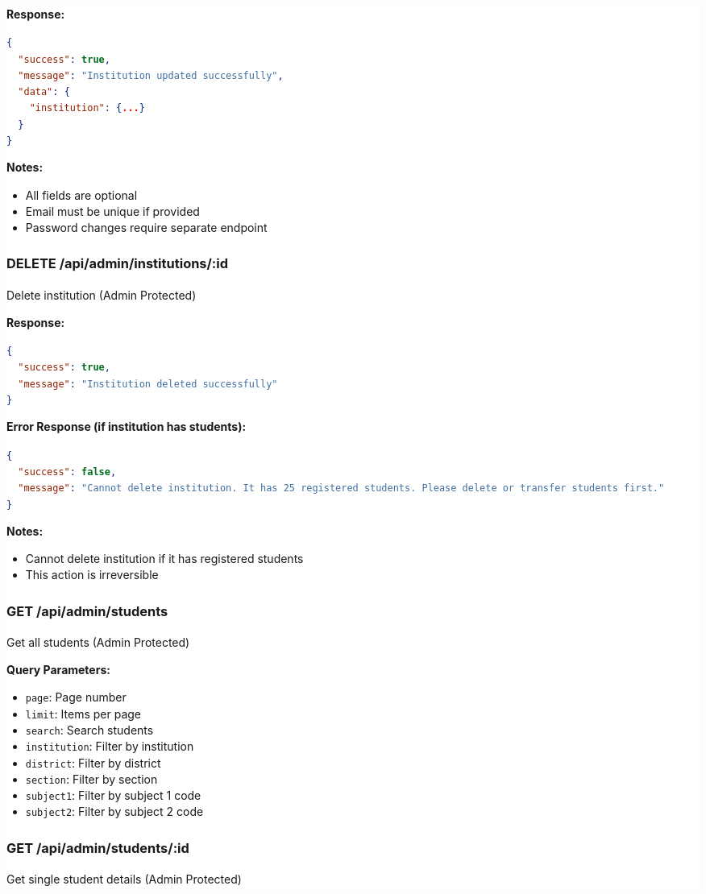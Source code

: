 **Response:**
```json
{
  "success": true,
  "message": "Institution updated successfully",
  "data": {
    "institution": {...}
  }
}
```

**Notes:**
- All fields are optional
- Email must be unique if provided
- Password changes require separate endpoint

### DELETE /api/admin/institutions/:id
Delete institution (Admin Protected)

**Response:**
```json
{
  "success": true,
  "message": "Institution deleted successfully"
}
```

**Error Response (if institution has students):**
```json
{
  "success": false,
  "message": "Cannot delete institution. It has 25 registered students. Please delete or transfer students first."
}
```

**Notes:**
- Cannot delete institution if it has registered students
- This action is irreversible

### GET /api/admin/students
Get all students (Admin Protected)

**Query Parameters:**
- `page`: Page number
- `limit`: Items per page
- `search`: Search students
- `institution`: Filter by institution
- `district`: Filter by district
- `section`: Filter by section
- `subject1`: Filter by subject 1 code
- `subject2`: Filter by subject 2 code

### GET /api/admin/students/:id
Get single student details (Admin Protected)
